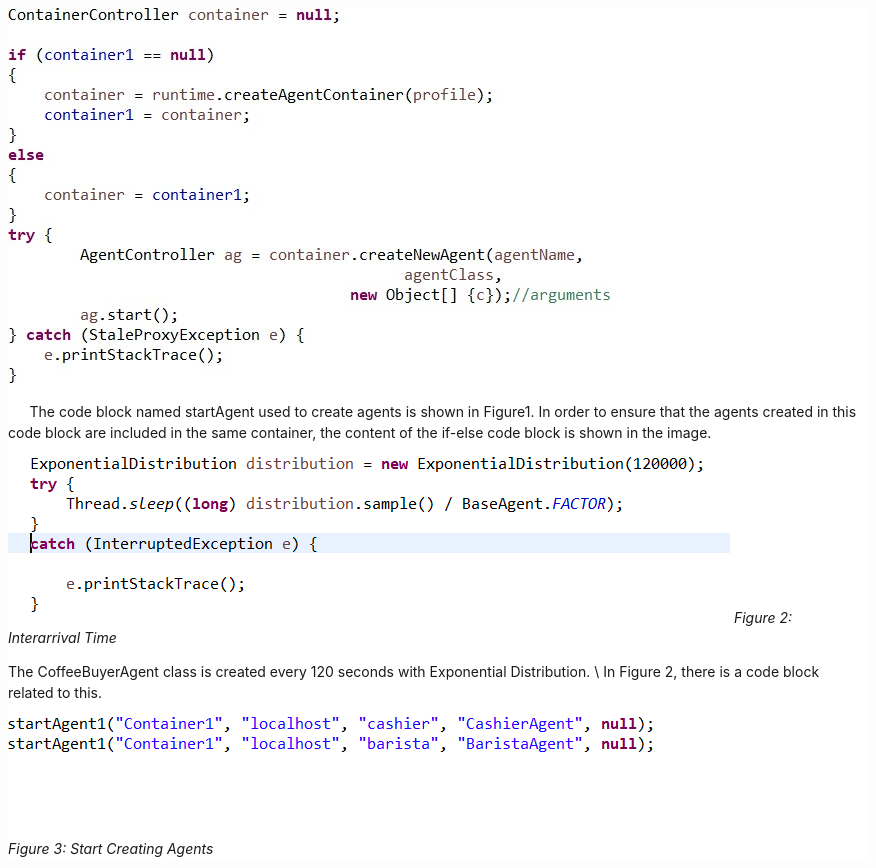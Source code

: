 ![Figure1](https://github.com/oguzhanakdogan/Jade-Simulation-Java-/blob/main/Images/Figure1.png?raw=true)




`	`The code block named startAgent used to create agents is shown in Figure1. In order to ensure that the agents created in this code block are included in the same container, the content of the if-else code block is shown in the image.


![Figure1](https://github.com/oguzhanakdogan/Jade-Simulation-Java-/blob/main/Images/figure2.png?raw=true)
*Figure 2: Interarrival Time*

The CoffeeBuyerAgent class is created every 120 seconds with Exponential Distribution. \\ In Figure 2, there is a code block related to this.



![Figure1](https://github.com/oguzhanakdogan/Jade-Simulation-Java-/blob/main/Images/figure3.png?raw=true)

*Figure 3: Start Creating Agents*

